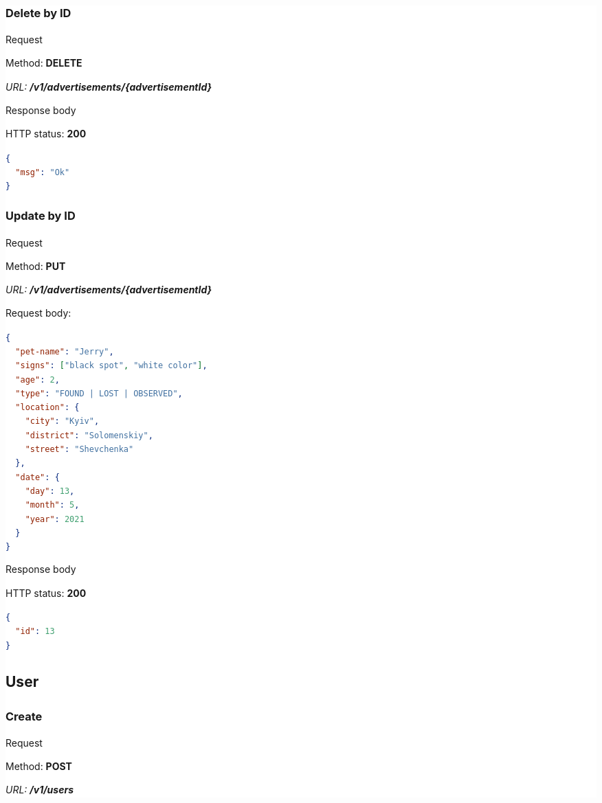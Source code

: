 ### Delete by ID
Request </p>
Method: **DELETE** <p>
_URL: **/v1/advertisements/{advertisementId}**_

Response body</p>
HTTP status: **200** <p>
```json
{
  "msg": "Ok"
}
```

### Update by ID
Request </p>
Method: **PUT** <p>
_URL: **/v1/advertisements/{advertisementId}**_

Request body: <p>
```json
{
  "pet-name": "Jerry",
  "signs": ["black spot", "white color"],
  "age": 2,
  "type": "FOUND | LOST | OBSERVED",
  "location": {
    "city": "Kyiv",
    "district": "Solomenskiy",
    "street": "Shevchenka"
  },
  "date": {
    "day": 13,
    "month": 5,
    "year": 2021
  }
}
```
Response body</p>

HTTP status: **200** <p>
```json
{
  "id": 13
}
```

## User
### Create
Request </p>
Method: **POST** <p>
_URL: **/v1/users**_

